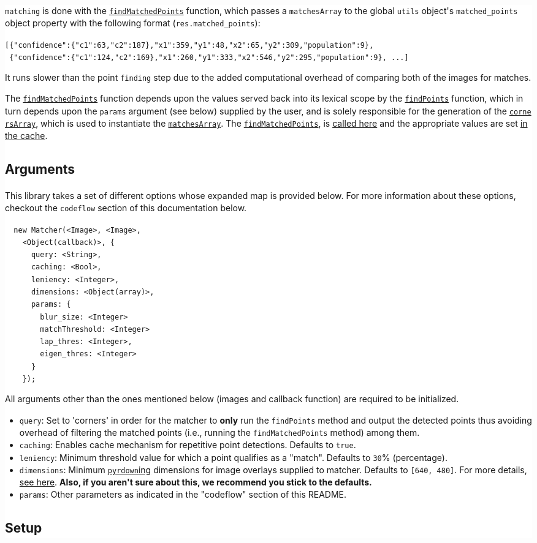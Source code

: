 `matching` is done with the [`findMatchedPoints`](/src/orb.core.js#L241) function, which passes a `matchesArray` to the global `utils` object's `matched_points` object property with the following format (`res.matched_points`):
```
[{"confidence":{"c1":63,"c2":187},"x1":359,"y1":48,"x2":65,"y2":309,"population":9},
 {"confidence":{"c1":124,"c2":169},"x1":260,"y1":333,"x2":546,"y2":295,"population":9}, ...]
```
It runs slower than the point `finding` step due to the added computational overhead of comparing both of the images for matches.

The [`findMatchedPoints`](/src/orb.core.js#L241) function depends upon the values served back into its lexical scope by the [`findPoints`](/src/orb.core.js#) function, which in turn depends upon the `params` argument (see below) supplied by the user, and is solely responsible for the generation of the [`cornersArray`](/src/orb.core.js#233), which is used to instantiate the [`matchesArray`](/src/orb.core.js#L269). The [`findMatchedPoints`](/src/orb.core.js#L241), is [called here](/src/orb.core.js#L302) and the appropriate values are set [in the cache](/src/orb.core.js#L316).

## Arguments

This library takes a set of different options whose expanded map is provided below. For more information about these options, checkout the `codeflow` section of this documentation below.
```
  new Matcher(<Image>, <Image>,
    <Object(callback)>, {
      query: <String>,
      caching: <Bool>,
      leniency: <Integer>,
      dimensions: <Object(array)>,
      params: {
        blur_size: <Integer>
        matchThreshold: <Integer>
        lap_thres: <Integer>,
        eigen_thres: <Integer>
      }
    });
```
All arguments other than the ones mentioned below (images and callback function) are required to be initialized.
- `query`: Set to 'corners' in order for the matcher to **only** run the `findPoints` method and output the detected points thus avoiding overhead of filtering the matched points (i.e., running the `findMatchedPoints` method) among them.
- `caching`: Enables cache mechanism for repetitive point detections. Defaults to `true`.
- `leniency`: Minimum threshold value for which a point qualifies as a "match". Defaults to `30`% (percentage).
- `dimensions`: Minimum [`pyrdown`ing](https://docs.opencv.org/2.4/doc/tutorials/imgproc/pyramids/pyramids.html) dimensions for image overlays supplied to matcher. Defaults to `[640, 480]`. For more details, [see here](https://github.com/publiclab/matcher-core/issues/2#issuecomment-513613350). **Also, if you aren't sure about this, we recommend you stick to the defaults.**
- `params`: Other parameters as indicated in the "codeflow" section of this README.

## Setup
